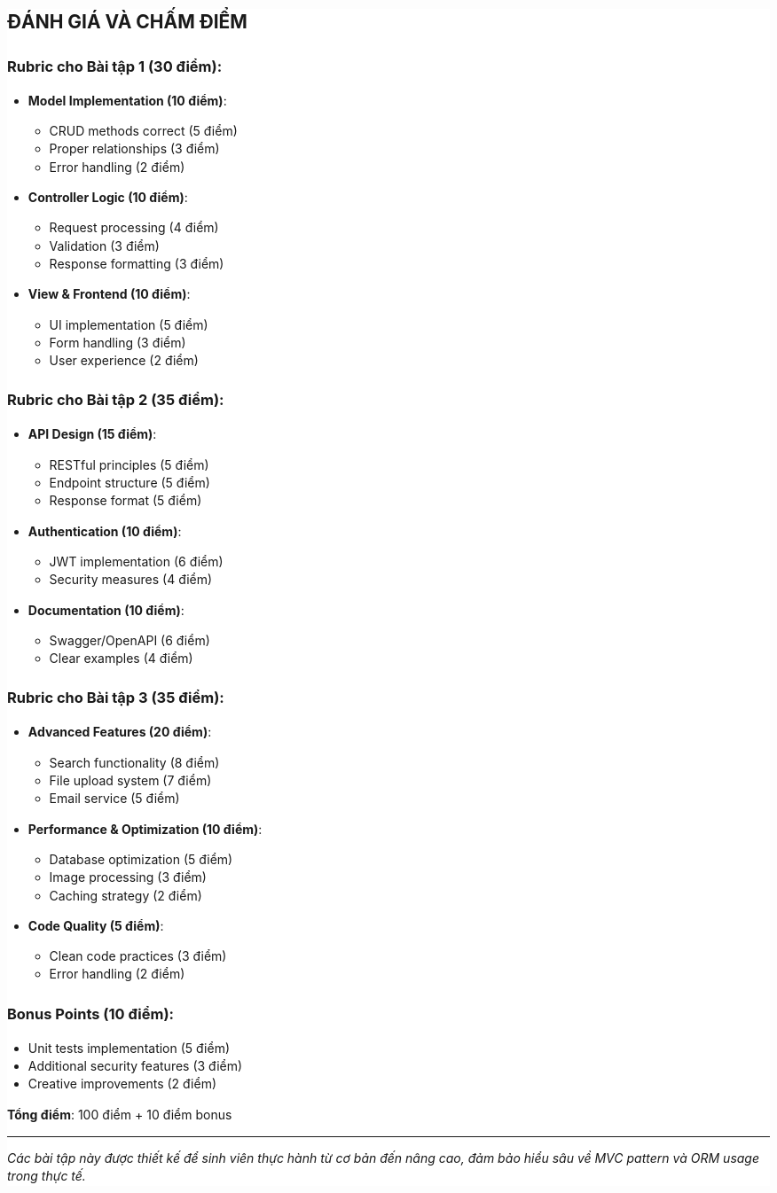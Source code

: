 ## ĐÁNH GIÁ VÀ CHẤM ĐIỂM

### Rubric cho Bài tập 1 (30 điểm):
- **Model Implementation (10 điểm)**:
  - CRUD methods correct (5 điểm)
  - Proper relationships (3 điểm)
  - Error handling (2 điểm)

- **Controller Logic (10 điểm)**:
  - Request processing (4 điểm)
  - Validation (3 điểm)
  - Response formatting (3 điểm)

- **View & Frontend (10 điểm)**:
  - UI implementation (5 điểm)
  - Form handling (3 điểm)
  - User experience (2 điểm)

### Rubric cho Bài tập 2 (35 điểm):
- **API Design (15 điểm)**:
  - RESTful principles (5 điểm)
  - Endpoint structure (5 điểm)
  - Response format (5 điểm)

- **Authentication (10 điểm)**:
  - JWT implementation (6 điểm)
  - Security measures (4 điểm)

- **Documentation (10 điểm)**:
  - Swagger/OpenAPI (6 điểm)
  - Clear examples (4 điểm)

### Rubric cho Bài tập 3 (35 điểm):
- **Advanced Features (20 điểm)**:
  - Search functionality (8 điểm)
  - File upload system (7 điểm)
  - Email service (5 điểm)

- **Performance & Optimization (10 điểm)**:
  - Database optimization (5 điểm)
  - Image processing (3 điểm)
  - Caching strategy (2 điểm)

- **Code Quality (5 điểm)**:
  - Clean code practices (3 điểm)
  - Error handling (2 điểm)

### Bonus Points (10 điểm):
- Unit tests implementation (5 điểm)
- Additional security features (3 điểm)
- Creative improvements (2 điểm)

**Tổng điểm**: 100 điểm + 10 điểm bonus

---

*Các bài tập này được thiết kế để sinh viên thực hành từ cơ bản đến nâng cao, đảm bảo hiểu sâu về MVC pattern và ORM usage trong thực tế.*
